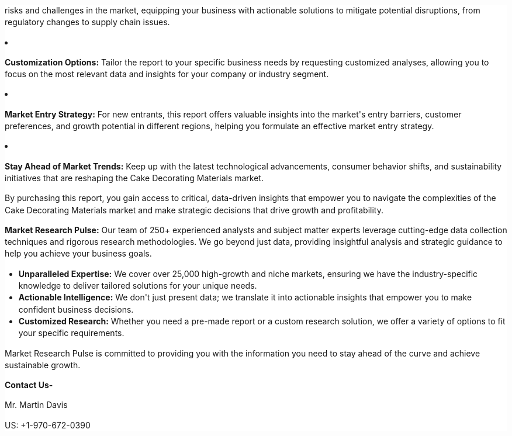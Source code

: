 risks and challenges in the market, equipping your business with actionable solutions to mitigate potential disruptions, from regulatory changes to supply chain issues.</p></li><li><p><strong>Customization Options:</strong> Tailor the report to your specific business needs by requesting customized analyses, allowing you to focus on the most relevant data and insights for your company or industry segment.</p></li><li><p><strong>Market Entry Strategy:</strong> For new entrants, this report offers valuable insights into the market's entry barriers, customer preferences, and growth potential in different regions, helping you formulate an effective market entry strategy.</p></li><li><p><strong>Stay Ahead of Market Trends:</strong> Keep up with the latest technological advancements, consumer behavior shifts, and sustainability initiatives that are reshaping the Cake Decorating Materials market.</p></li></ol><p>By purchasing this report, you gain access to critical, data-driven insights that empower you to navigate the complexities of the Cake Decorating Materials market and make strategic decisions that drive growth and profitability.</p><p><strong>Market Research Pulse:</strong>&nbsp;Our team of 250+ experienced analysts and subject matter experts leverage cutting-edge data collection techniques and rigorous research methodologies. We go beyond just data, providing insightful analysis and strategic guidance to help you achieve your business goals.</p><ul><li><strong>Unparalleled Expertise:</strong>&nbsp;We cover over 25,000 high-growth and niche markets, ensuring we have the industry-specific knowledge to deliver tailored solutions for your unique needs.</li><li><strong>Actionable Intelligence:</strong>&nbsp;We don't just present data; we translate it into actionable insights that empower you to make confident business decisions.</li><li><strong>Customized Research:</strong>&nbsp;Whether you need a pre-made report or a custom research solution, we offer a variety of options to fit your specific requirements.</li></ul><p>Market Research Pulse is committed to providing you with the information you need to stay ahead of the curve and achieve sustainable growth.</p><p><strong>Contact Us-</strong></p><p>Mr. Martin Davis</p><p>US: +1-970-672-0390</p>
